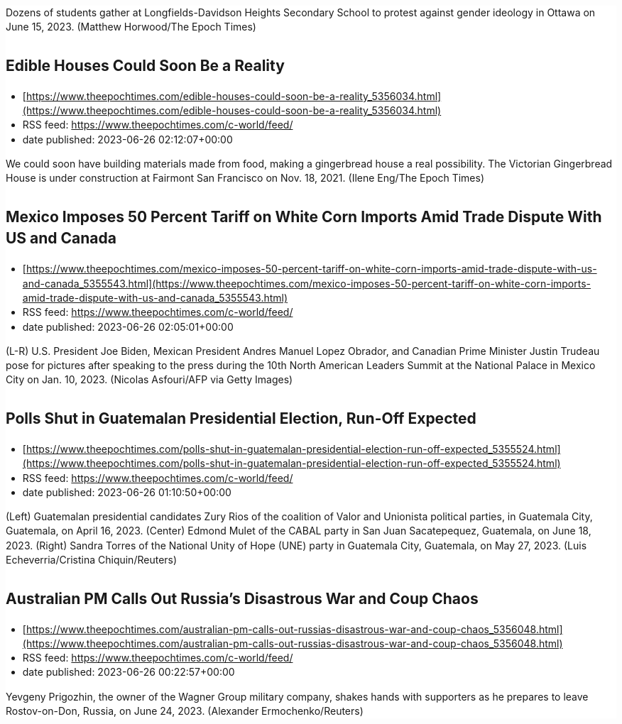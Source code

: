 Dozens of students gather at Longfields-Davidson Heights Secondary School to protest against gender ideology in Ottawa on June 15, 2023. (Matthew Horwood/The Epoch Times)

## Edible Houses Could Soon Be a Reality
 - [https://www.theepochtimes.com/edible-houses-could-soon-be-a-reality_5356034.html](https://www.theepochtimes.com/edible-houses-could-soon-be-a-reality_5356034.html)
 - RSS feed: https://www.theepochtimes.com/c-world/feed/
 - date published: 2023-06-26 02:12:07+00:00

We could soon have building materials made from food, making a gingerbread house a real possibility. The Victorian Gingerbread House is under construction at Fairmont San Francisco on Nov. 18, 2021. (Ilene Eng/The Epoch Times)

## Mexico Imposes 50 Percent Tariff on White Corn Imports Amid Trade Dispute With US and Canada
 - [https://www.theepochtimes.com/mexico-imposes-50-percent-tariff-on-white-corn-imports-amid-trade-dispute-with-us-and-canada_5355543.html](https://www.theepochtimes.com/mexico-imposes-50-percent-tariff-on-white-corn-imports-amid-trade-dispute-with-us-and-canada_5355543.html)
 - RSS feed: https://www.theepochtimes.com/c-world/feed/
 - date published: 2023-06-26 02:05:01+00:00

(L-R) U.S. President Joe Biden, Mexican President Andres Manuel Lopez Obrador, and Canadian Prime Minister Justin Trudeau pose for pictures after speaking to the press during the 10th North American Leaders Summit at the National Palace in Mexico City on Jan. 10, 2023. (Nicolas Asfouri/AFP via Getty Images)

## Polls Shut in Guatemalan Presidential Election, Run-Off Expected
 - [https://www.theepochtimes.com/polls-shut-in-guatemalan-presidential-election-run-off-expected_5355524.html](https://www.theepochtimes.com/polls-shut-in-guatemalan-presidential-election-run-off-expected_5355524.html)
 - RSS feed: https://www.theepochtimes.com/c-world/feed/
 - date published: 2023-06-26 01:10:50+00:00

(Left) Guatemalan presidential candidates Zury Rios of the coalition of Valor and Unionista political parties, in Guatemala City, Guatemala, on April 16, 2023. (Center) Edmond Mulet of the CABAL party in San Juan Sacatepequez, Guatemala, on June 18, 2023. (Right) Sandra Torres of the National Unity of Hope (UNE) party in Guatemala City, Guatemala, on May 27, 2023. (Luis Echeverria/Cristina Chiquin/Reuters)

## Australian PM Calls Out Russia’s Disastrous War and Coup Chaos
 - [https://www.theepochtimes.com/australian-pm-calls-out-russias-disastrous-war-and-coup-chaos_5356048.html](https://www.theepochtimes.com/australian-pm-calls-out-russias-disastrous-war-and-coup-chaos_5356048.html)
 - RSS feed: https://www.theepochtimes.com/c-world/feed/
 - date published: 2023-06-26 00:22:57+00:00

Yevgeny Prigozhin, the owner of the Wagner Group military company, shakes hands with supporters as he prepares to leave Rostov-on-Don, Russia, on June 24, 2023. (Alexander Ermochenko/Reuters)
